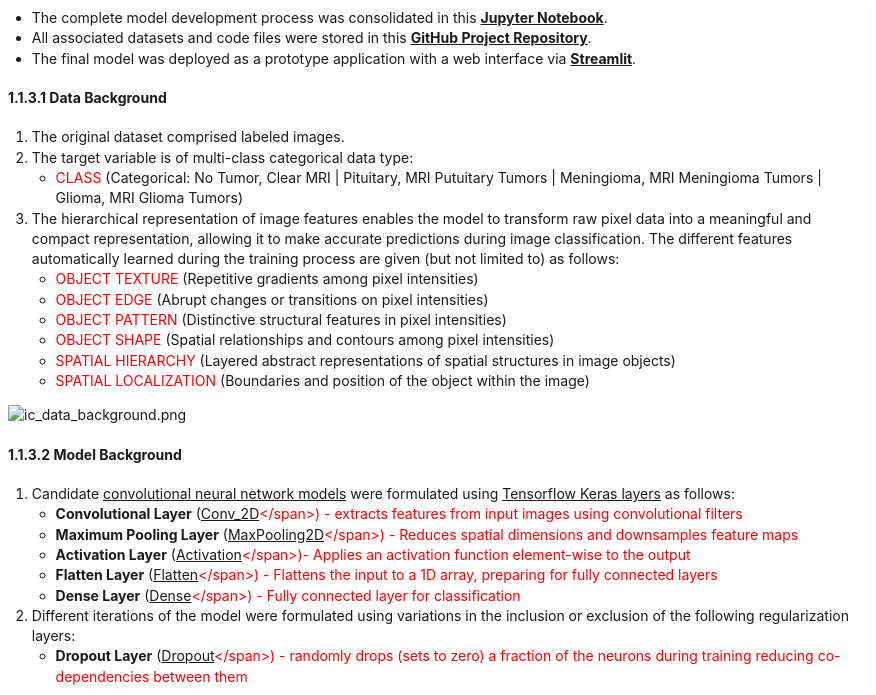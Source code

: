* The complete model development process was consolidated in this [**Jupyter Notebook**](https://johnpaulinepineda.github.io/Portfolio_Project_56/).
* All associated datasets and code files were stored in this [**GitHub Project Repository**](https://github.com/JohnPaulinePineda/Portfolio_Project_56). 
* The final model was deployed as a prototype application with a web interface via [**Streamlit**](https://brain-mri-image-classification.streamlit.app/).


#### 1.1.3.1 Data Background <a class="anchor" id="1.1.3.1"></a>

1. The original dataset comprised labeled images.
2. The target variable is of multi-class categorical data type:
    * <span style="color: #FF0000">CLASS</span> (Categorical: No Tumor, Clear MRI | Pituitary, MRI Putuitary Tumors | Meningioma, MRI Meningioma Tumors | Glioma, MRI Glioma Tumors)
3. The hierarchical representation of image features enables the model to transform raw pixel data into a meaningful and compact representation, allowing it to make accurate predictions during image classification. The different features automatically learned during the training process are given (but not limited to) as follows:  
    * <span style="color: #FF0000">OBJECT TEXTURE</span> (Repetitive gradients among pixel intensities)
    * <span style="color: #FF0000">OBJECT EDGE</span> (Abrupt changes or transitions on pixel intensities)
    * <span style="color: #FF0000">OBJECT PATTERN</span> (Distinctive structural features in pixel intensities)
    * <span style="color: #FF0000">OBJECT SHAPE</span> (Spatial relationships and contours among pixel intensities)
    * <span style="color: #FF0000">SPATIAL HIERARCHY</span> (Layered abstract representations of spatial structures in image objects)
    * <span style="color: #FF0000">SPATIAL LOCALIZATION</span> (Boundaries and position of the object within the image)


![ic_data_background.png](174e5369-84c0-413f-92c6-fdf18cfdaa5e.png)

#### 1.1.3.2 Model Background <a class="anchor" id="1.1.3.2"></a>

1.  Candidate [convolutional neural network models](https://www.manning.com/books/deep-learning-with-python-second-edition) were formulated using [Tensorflow Keras layers](https://www.tensorflow.org/api_docs/python/tf/keras/layers) as follows:
    * **Convolutional Layer** (<span style="color: #FF0000">[Conv_2D](https://www.tensorflow.org/api_docs/python/tf/keras/layers/Conv2D?_gl=1*1t7yw59*_up*MQ..*_ga*MTg5OTQ1ODc4NS4xNzM4NDgwNzE0*_ga_W0YLR4190T*MTczODQ4MDcxNC4xLjAuMTczODQ4MDcxNC4wLjAuMA..)</span>) - extracts features from input images using convolutional filters
    * **Maximum Pooling Layer** (<span style="color: #FF0000">[MaxPooling2D](https://www.tensorflow.org/api_docs/python/tf/keras/layers/MaxPool2D?_gl=1*1t7yw59*_up*MQ..*_ga*MTg5OTQ1ODc4NS4xNzM4NDgwNzE0*_ga_W0YLR4190T*MTczODQ4MDcxNC4xLjAuMTczODQ4MDcxNC4wLjAuMA..)</span>) - Reduces spatial dimensions and downsamples feature maps
    * **Activation Layer** (<span style="color: #FF0000">[Activation](https://www.tensorflow.org/api_docs/python/tf/keras/layers/Activation?_gl=1*1sb2q85*_up*MQ..*_ga*MTg5OTQ1ODc4NS4xNzM4NDgwNzE0*_ga_W0YLR4190T*MTczODQ4MDcxNC4xLjAuMTczODQ4MDcxNC4wLjAuMA..)</span>)- Applies an activation function element-wise to the output
    * **Flatten Layer** (<span style="color: #FF0000">[Flatten](https://www.tensorflow.org/api_docs/python/tf/keras/layers/Flatten?_gl=1*1sb2q85*_up*MQ..*_ga*MTg5OTQ1ODc4NS4xNzM4NDgwNzE0*_ga_W0YLR4190T*MTczODQ4MDcxNC4xLjAuMTczODQ4MDcxNC4wLjAuMA..)</span>) - Flattens the input to a 1D array, preparing for fully connected layers
    * **Dense Layer** (<span style="color: #FF0000">[Dense](https://www.tensorflow.org/api_docs/python/tf/keras/layers/Dense?_gl=1*1sb2q85*_up*MQ..*_ga*MTg5OTQ1ODc4NS4xNzM4NDgwNzE0*_ga_W0YLR4190T*MTczODQ4MDcxNC4xLjAuMTczODQ4MDcxNC4wLjAuMA..)</span>) - Fully connected layer for classification
4. Different iterations of the model were formulated using variations in the inclusion or exclusion of the following regularization layers:
    * **Dropout Layer** (<span style="color: #FF0000">[Dropout](https://www.tensorflow.org/api_docs/python/tf/keras/layers/Dropout?_gl=1*1wdqb4j*_up*MQ..*_ga*MTg5OTQ1ODc4NS4xNzM4NDgwNzE0*_ga_W0YLR4190T*MTczODQ4MDcxNC4xLjAuMTczODQ4MDcxNC4wLjAuMA..)</span>) - randomly drops (sets to zero) a fraction of the neurons during training reducing co-dependencies between them
